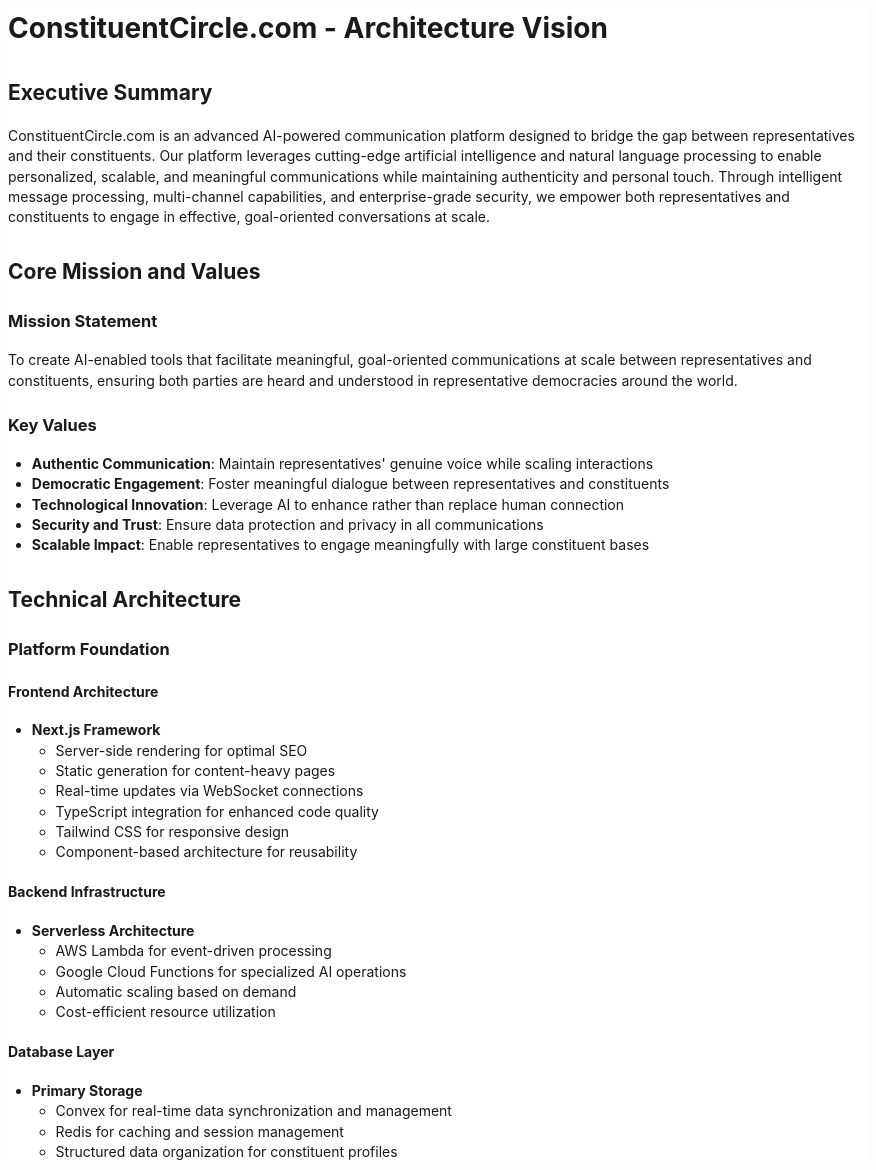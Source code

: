 # ConstituentCircle.com - Architecture Vision

## Executive Summary
ConstituentCircle.com is an advanced AI-powered communication platform designed to bridge the gap between representatives and their constituents. Our platform leverages cutting-edge artificial intelligence and natural language processing to enable personalized, scalable, and meaningful communications while maintaining authenticity and personal touch. Through intelligent message processing, multi-channel capabilities, and enterprise-grade security, we empower both representatives and constituents to engage in effective, goal-oriented conversations at scale.

## Core Mission and Values

### Mission Statement
To create AI-enabled tools that facilitate meaningful, goal-oriented communications at scale between representatives and constituents, ensuring both parties are heard and understood in representative democracies around the world.

### Key Values
- **Authentic Communication**: Maintain representatives' genuine voice while scaling interactions
- **Democratic Engagement**: Foster meaningful dialogue between representatives and constituents
- **Technological Innovation**: Leverage AI to enhance rather than replace human connection
- **Security and Trust**: Ensure data protection and privacy in all communications
- **Scalable Impact**: Enable representatives to engage meaningfully with large constituent bases

## Technical Architecture

### Platform Foundation

#### Frontend Architecture
- **Next.js Framework**
  - Server-side rendering for optimal SEO
  - Static generation for content-heavy pages
  - Real-time updates via WebSocket connections
  - TypeScript integration for enhanced code quality
  - Tailwind CSS for responsive design
  - Component-based architecture for reusability

#### Backend Infrastructure
- **Serverless Architecture**
  - AWS Lambda for event-driven processing
  - Google Cloud Functions for specialized AI operations
  - Automatic scaling based on demand
  - Cost-efficient resource utilization

#### Database Layer
- **Primary Storage**
  - Convex for real-time data synchronization and management
  - Redis for caching and session management
  - Structured data organization for constituent profiles
